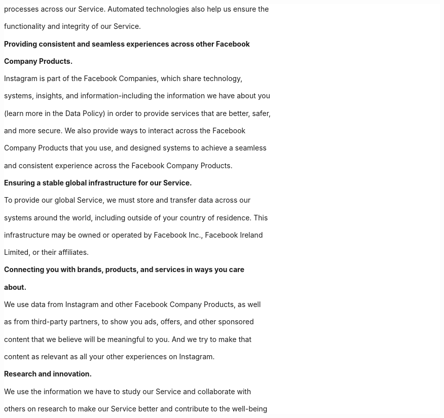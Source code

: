 
processes across our Service. Automated technologies also help us ensure the


functionality and integrity of our Service.


**Providing consistent and seamless experiences across other Facebook**


**Company Products.**


Instagram is part of the Facebook Companies, which share technology,


systems, insights, and information-including the information we have about you


(learn more in the Data Policy) in order to provide services that are better, safer,


and more secure. We also provide ways to interact across the Facebook


Company Products that you use, and designed systems to achieve a seamless


and consistent experience across the Facebook Company Products.


**Ensuring a stable global infrastructure for our Service.**


To provide our global Service, we must store and transfer data across our


systems around the world, including outside of your country of residence. This


infrastructure may be owned or operated by Facebook Inc., Facebook Ireland


Limited, or their affiliates.


**Connecting you with brands, products, and services in ways you care**


**about.**


We use data from Instagram and other Facebook Company Products, as well


as from third-party partners, to show you ads, offers, and other sponsored


content that we believe will be meaningful to you. And we try to make that


content as relevant as all your other experiences on Instagram.


**Research and innovation.**


We use the information we have to study our Service and collaborate with


others on research to make our Service better and contribute to the well-being

